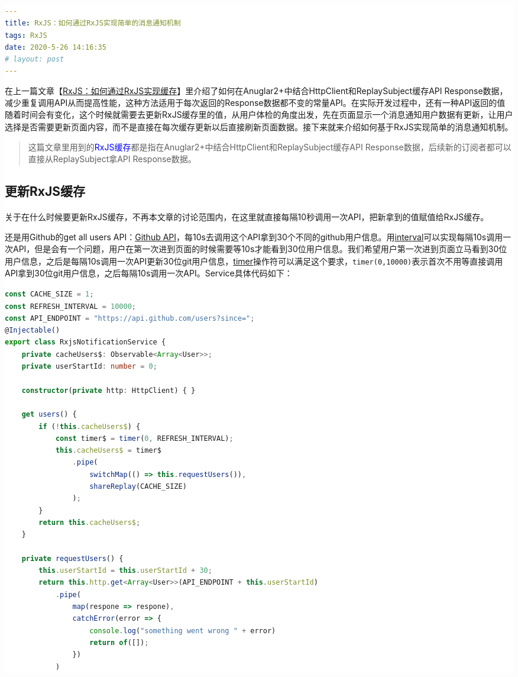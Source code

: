 ```yaml
---
title: RxJS：如何通过RxJS实现简单的消息通知机制
tags: RxJS
date: 2020-5-26 14:16:35
# layout: post
---
```


在上一篇文章【[RxJS：如何通过RxJS实现缓存](https://limeii.github.io/2019/08/rxjs-caching/)】里介绍了如何在Anuglar2+中结合HttpClient和ReplaySubject缓存API Response数据，减少重复调用API从而提高性能，这种方法适用于每次返回的Response数据都不变的常量API。在实际开发过程中，还有一种API返回的值随着时间会有变化，这个时候就需要去更新RxJS缓存里的值，从用户体检的角度出发，先在页面显示一个消息通知用户数据有更新，让用户选择是否需要更新页面内容，而不是直接在每次缓存更新以后直接刷新页面数据。接下来就来介绍如何基于RxJS实现简单的消息通知机制。

<blockquote>
<p>
这篇文章里用到的<font color="#0000FF">RxJS缓存</font>都是指在Anuglar2+中结合HttpClient和ReplaySubject缓存API Response数据，后续新的订阅者都可以直接从ReplaySubject拿API Response数据。
</p>
</blockquote>

## 更新RxJS缓存

关于在什么时候要更新RxJS缓存，不再本文章的讨论范围内，在这里就直接每隔10秒调用一次API，把新拿到的值赋值给RxJS缓存。


还是用Github的get all users API：[Github API](https://developer.github.com/v3/users/#get-all-users)，每10s去调用这个API拿到30个不同的github用户信息。用[interval](https://rxjs-cn.github.io/learn-rxjs-operators/operators/creation/interval.html)可以实现每隔10s调用一次API，但是会有一个问题，用户在第一次进到页面的时候需要等10s才能看到30位用户信息。我们希望用户第一次进到页面立马看到30位用户信息，之后是每隔10s调用一次API更新30位git用户信息，[timer](https://rxjs-cn.github.io/learn-rxjs-operators/operators/creation/timer.html)操作符可以满足这个要求，```timer(0,10000)```表示首次不用等直接调用API拿到30位git用户信息，之后每隔10s调用一次API。Service具体代码如下：

```ts
const CACHE_SIZE = 1;
const REFRESH_INTERVAL = 10000;
const API_ENDPOINT = "https://api.github.com/users?since=";
@Injectable()
export class RxjsNotificationService {
    private cacheUsers$: Observable<Array<User>>;
    private userStartId: number = 0;

    constructor(private http: HttpClient) { }

    get users() {
        if (!this.cacheUsers$) {
            const timer$ = timer(0, REFRESH_INTERVAL);
            this.cacheUsers$ = timer$
                .pipe(
                    switchMap(() => this.requestUsers()),
                    shareReplay(CACHE_SIZE)
                );
        }
        return this.cacheUsers$;
    }

    private requestUsers() {
        this.userStartId = this.userStartId + 30;
        return this.http.get<Array<User>>(API_ENDPOINT + this.userStartId)
            .pipe(
                map(respone => respone),
                catchError(error => {
                    console.log("something went wrong " + error)
                    return of([]);
                })
            )
```
